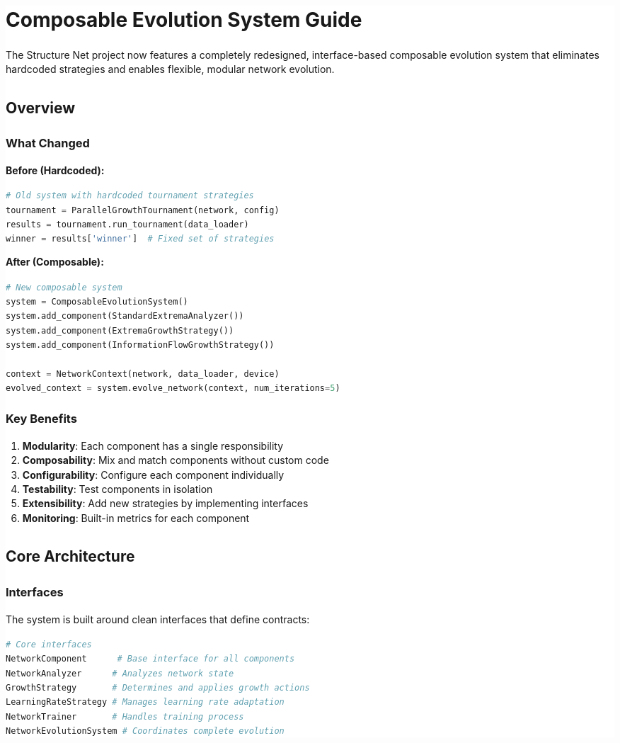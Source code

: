 # Composable Evolution System Guide

The Structure Net project now features a completely redesigned, interface-based composable evolution system that eliminates hardcoded strategies and enables flexible, modular network evolution.

## Overview

### What Changed

**Before (Hardcoded):**
```python
# Old system with hardcoded tournament strategies
tournament = ParallelGrowthTournament(network, config)
results = tournament.run_tournament(data_loader)
winner = results['winner']  # Fixed set of strategies
```

**After (Composable):**
```python
# New composable system
system = ComposableEvolutionSystem()
system.add_component(StandardExtremaAnalyzer())
system.add_component(ExtremaGrowthStrategy())
system.add_component(InformationFlowGrowthStrategy())

context = NetworkContext(network, data_loader, device)
evolved_context = system.evolve_network(context, num_iterations=5)
```

### Key Benefits

1. **Modularity**: Each component has a single responsibility
2. **Composability**: Mix and match components without custom code
3. **Configurability**: Configure each component individually
4. **Testability**: Test components in isolation
5. **Extensibility**: Add new strategies by implementing interfaces
6. **Monitoring**: Built-in metrics for each component

## Core Architecture

### Interfaces

The system is built around clean interfaces that define contracts:

```python
# Core interfaces
NetworkComponent      # Base interface for all components
NetworkAnalyzer      # Analyzes network state
GrowthStrategy       # Determines and applies growth actions
LearningRateStrategy # Manages learning rate adaptation
NetworkTrainer       # Handles training process
NetworkEvolutionSystem # Coordinates complete evolution
```
